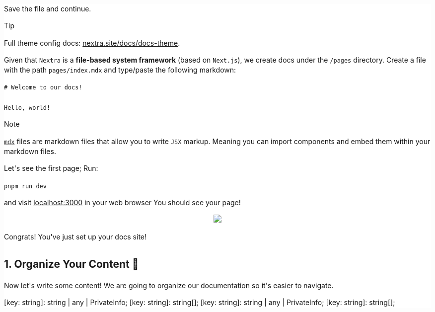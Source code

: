 Save the file and continue.

> [!TIP]
>
> Full theme config docs:
> [nextra.site/docs/docs-theme](https://nextra.site/docs/docs-theme/theme-configuration).

Given that
`Nextra` is a **file-based system framework**
(based on `Next.js`),
we create docs
under the `/pages` directory.
Create a file with the path
`pages/index.mdx`
and type/paste the following markdown:

```mdx
# Welcome to our docs!
 
Hello, world!
```

> [!NOTE]
>
> [`mdx`](https://mdxjs.com/)
> files are markdown files
> that allow you to write
> `JSX`
> markup.
> Meaning you can import components
> and embed them within your markdown files.

Let's see the first page;
Run:

```sh
pnpm run dev
```

and visit
[localhost:3000](http://localhost:3000/)
in your web browser
You should see your page!

<p align="center">
  <img width='800' src="https://github.com/dwyl/learn-nextjs/assets/17494745/532ac0ca-312b-44cf-ac9a-a8801888ae55"/>
</p>

Congrats!
You've just set up your docs site!

## 1. Organize Your Content 📁

Now let's write some content!
We are going to organize our documentation
so it's easier to navigate.


  [key: string]: string | any | PrivateInfo;
  [key: string]: string[];
  [key: string]: string | any | PrivateInfo;
  [key: string]: string[];